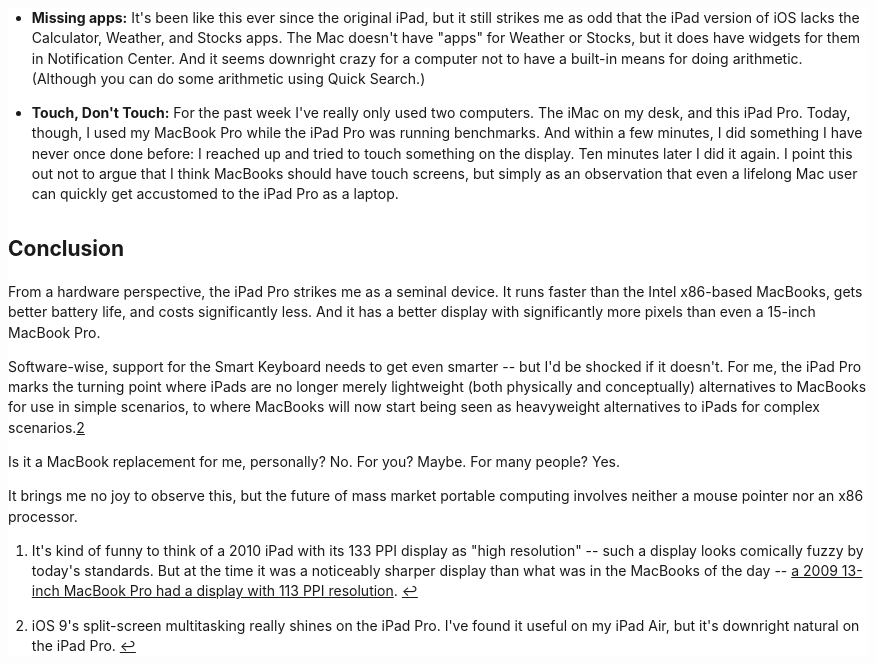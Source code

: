   * **Missing apps:** It's been like this ever since the original iPad, but it still strikes me as odd that the iPad version of iOS lacks the Calculator, Weather, and Stocks apps. The Mac doesn't have "apps" for Weather or Stocks, but it does have widgets for them in Notification Center. And it seems downright crazy for a computer not to have a built-in means for doing arithmetic. (Although you can do some arithmetic using Quick Search.)

  * **Touch, Don't Touch:** For the past week I've really only used two computers. The iMac on my desk, and this iPad Pro. Today, though, I used my MacBook Pro while the iPad Pro was running benchmarks. And within a few minutes, I did something I have never once done before: I reached up and tried to touch something on the display. Ten minutes later I did it again. I point this out not to argue that I think MacBooks should have touch screens, but simply as an observation that even a lifelong Mac user can quickly get accustomed to the iPad Pro as a laptop.

## Conclusion

From a hardware perspective, the iPad Pro strikes me as a seminal device. It runs faster than the Intel x86-based MacBooks, gets better battery life, and costs significantly less. And it has a better display with significantly more pixels than even a 15-inch MacBook Pro.

Software-wise, support for the Smart Keyboard needs to get even smarter -- but I'd be shocked if it doesn't. For me, the iPad Pro marks the turning point where iPads are no longer merely lightweight (both physically and conceptually) alternatives to MacBooks for use in simple scenarios, to where MacBooks will now start being seen as heavyweight alternatives to iPads for complex scenarios.[2](http://daringfireball.net/2015/11/the_ipad_pro)

Is it a MacBook replacement for me, personally? No. For you? Maybe. For many people? Yes.

It brings me no joy to observe this, but the future of mass market portable computing involves neither a mouse pointer nor an x86 processor.

  1. It's kind of funny to think of a 2010 iPad with its 133 PPI display as "high resolution" -- such a display looks comically fuzzy by today's standards. But at the time it was a noticeably sharper display than what was in the MacBooks of the day -- [a 2009 13-inch MacBook Pro had a display with 113 PPI resolution](https://support.apple.com/kb/sp541?locale=en_US). [↩︎](http://daringfireball.net/2015/11/the_ipad_pro)

  2. iOS 9's split-screen multitasking really shines on the iPad Pro. I've found it useful on my iPad Air, but it's downright natural on the iPad Pro. [↩︎︎](http://daringfireball.net/2015/11/the_ipad_pro)
